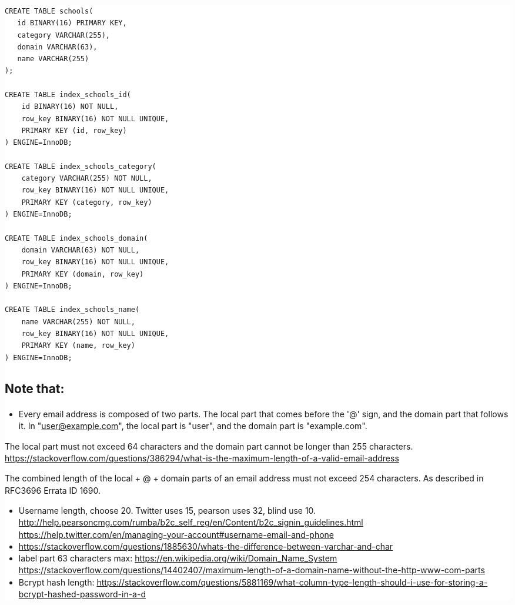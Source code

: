 ```
CREATE TABLE schools(
   id BINARY(16) PRIMARY KEY,
   category VARCHAR(255),
   domain VARCHAR(63),
   name VARCHAR(255)
);

CREATE TABLE index_schools_id(
    id BINARY(16) NOT NULL,
    row_key BINARY(16) NOT NULL UNIQUE,
    PRIMARY KEY (id, row_key)
) ENGINE=InnoDB;

CREATE TABLE index_schools_category(
    category VARCHAR(255) NOT NULL,
    row_key BINARY(16) NOT NULL UNIQUE,
    PRIMARY KEY (category, row_key)
) ENGINE=InnoDB;

CREATE TABLE index_schools_domain(
    domain VARCHAR(63) NOT NULL,
    row_key BINARY(16) NOT NULL UNIQUE,
    PRIMARY KEY (domain, row_key)
) ENGINE=InnoDB;

CREATE TABLE index_schools_name(
    name VARCHAR(255) NOT NULL,
    row_key BINARY(16) NOT NULL UNIQUE,
    PRIMARY KEY (name, row_key)
) ENGINE=InnoDB;
```

## Note that:
* Every email address is composed of two parts. The local part that comes before the '@' sign, and the domain part that follows it. In "user@example.com", the local part is "user", and the domain part is "example.com".

The local part must not exceed 64 characters and the domain part cannot be longer than 255 characters.
https://stackoverflow.com/questions/386294/what-is-the-maximum-length-of-a-valid-email-address

The combined length of the local + @ + domain parts of an email address must not exceed 254 characters. As described in RFC3696 Errata ID 1690.
* Username length, choose 20. Twitter uses 15, pearson uses 32, blind use 10.
http://help.pearsoncmg.com/rumba/b2c_self_reg/en/Content/b2c_signin_guidelines.html
https://help.twitter.com/en/managing-your-account#username-email-and-phone
* https://stackoverflow.com/questions/1885630/whats-the-difference-between-varchar-and-char
* label part 63 characters max: https://en.wikipedia.org/wiki/Domain_Name_System  
https://stackoverflow.com/questions/14402407/maximum-length-of-a-domain-name-without-the-http-www-com-parts
* Bcrypt hash length: https://stackoverflow.com/questions/5881169/what-column-type-length-should-i-use-for-storing-a-bcrypt-hashed-password-in-a-d
